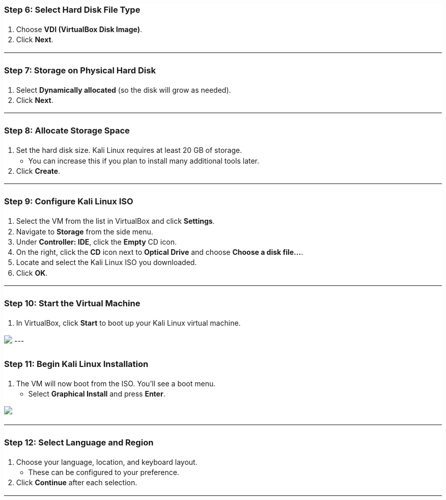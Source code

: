 
### Step 6: Select Hard Disk File Type
1. Choose **VDI (VirtualBox Disk Image)**.
2. Click **Next**.

---

### Step 7: Storage on Physical Hard Disk
1. Select **Dynamically allocated** (so the disk will grow as needed).
2. Click **Next**.

---

### Step 8: Allocate Storage Space
1. Set the hard disk size. Kali Linux requires at least 20 GB of storage.
   - You can increase this if you plan to install many additional tools later.
2. Click **Create**.

---

### Step 9: Configure Kali Linux ISO
1. Select the VM from the list in VirtualBox and click **Settings**.
2. Navigate to **Storage** from the side menu.
3. Under **Controller: IDE**, click the **Empty** CD icon.
4. On the right, click the **CD** icon next to **Optical Drive** and choose **Choose a disk file...**.
5. Locate and select the Kali Linux ISO you downloaded.
6. Click **OK**.
---

### Step 10: Start the Virtual Machine
1. In VirtualBox, click **Start** to boot up your Kali Linux virtual machine.

<img src="https://github.com/user-attachments/assets/075622ab-9f79-48fe-9114-5bb6cbbe8abc" width="400">
---

### Step 11: Begin Kali Linux Installation
1. The VM will now boot from the ISO. You’ll see a boot menu.
   - Select **Graphical Install** and press **Enter**.

<img src="https://github.com/user-attachments/assets/78e3d1cd-0555-433c-be26-008f79b590a0" width="400">

---

### Step 12: Select Language and Region
1. Choose your language, location, and keyboard layout.
   - These can be configured to your preference.
2. Click **Continue** after each selection.
---
